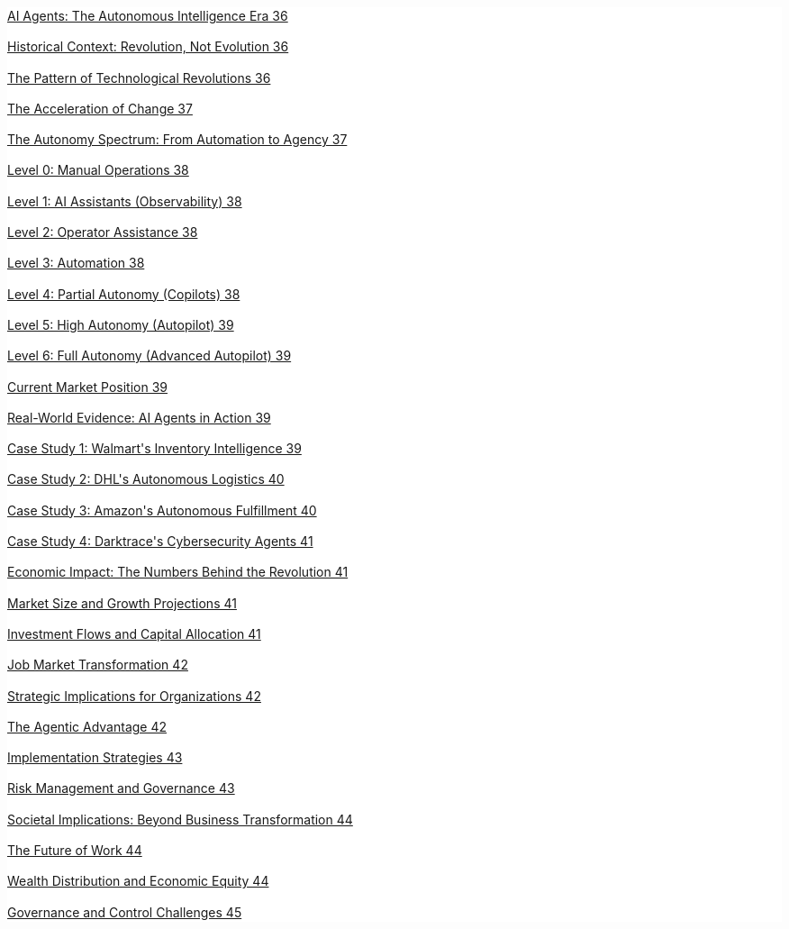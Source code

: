 [AI Agents: The Autonomous Intelligence Era	36](#ai-agents:-the-autonomous-intelligence-era)

[Historical Context: Revolution, Not Evolution	36](#historical-context:-revolution,-not-evolution)

[The Pattern of Technological Revolutions	36](#the-pattern-of-technological-revolutions)

[The Acceleration of Change	37](#the-acceleration-of-change)

[The Autonomy Spectrum: From Automation to Agency	37](#the-autonomy-spectrum:-from-automation-to-agency)

[Level 0: Manual Operations	38](#level-0:-manual-operations)

[Level 1: AI Assistants (Observability)	38](#level-1:-ai-assistants-\(observability\))

[Level 2: Operator Assistance	38](#level-2:-operator-assistance)

[Level 3: Automation	38](#level-3:-automation)

[Level 4: Partial Autonomy (Copilots)	38](#level-4:-partial-autonomy-\(copilots\))

[Level 5: High Autonomy (Autopilot)	39](#level-5:-high-autonomy-\(autopilot\))

[Level 6: Full Autonomy (Advanced Autopilot)	39](#level-6:-full-autonomy-\(advanced-autopilot\))

[Current Market Position	39](#current-market-position)

[Real-World Evidence: AI Agents in Action	39](#real-world-evidence:-ai-agents-in-action)

[Case Study 1: Walmart's Inventory Intelligence	39](#case-study-1:-walmart's-inventory-intelligence)

[Case Study 2: DHL's Autonomous Logistics	40](#case-study-2:-dhl's-autonomous-logistics)

[Case Study 3: Amazon's Autonomous Fulfillment	40](#case-study-3:-amazon's-autonomous-fulfillment)

[Case Study 4: Darktrace's Cybersecurity Agents	41](#case-study-4:-darktrace's-cybersecurity-agents)

[Economic Impact: The Numbers Behind the Revolution	41](#economic-impact:-the-numbers-behind-the-revolution)

[Market Size and Growth Projections	41](#market-size-and-growth-projections)

[Investment Flows and Capital Allocation	41](#investment-flows-and-capital-allocation)

[Job Market Transformation	42](#job-market-transformation)

[Strategic Implications for Organizations	42](#strategic-implications-for-organizations)

[The Agentic Advantage	42](#the-agentic-advantage)

[Implementation Strategies	43](#implementation-strategies)

[Risk Management and Governance	43](#risk-management-and-governance)

[Societal Implications: Beyond Business Transformation	44](#societal-implications:-beyond-business-transformation)

[The Future of Work	44](#the-future-of-work)

[Wealth Distribution and Economic Equity	44](#wealth-distribution-and-economic-equity)

[Governance and Control Challenges	45](#governance-and-control-challenges)
